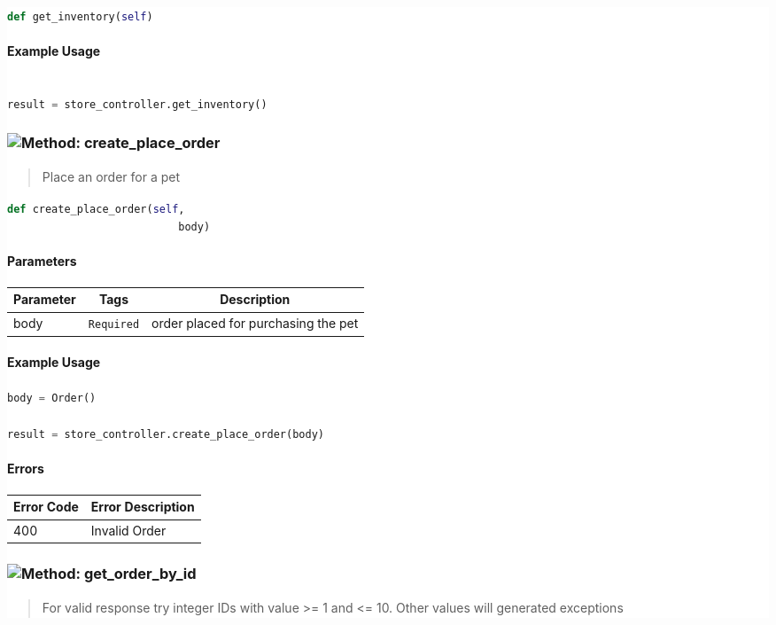 ```python
def get_inventory(self)
```

#### Example Usage

```python

result = store_controller.get_inventory()

```


### <a name="create_place_order"></a>![Method: ](https://apidocs.io/img/method.png ".StoreController.create_place_order") create_place_order

> Place an order for a pet

```python
def create_place_order(self,
                           body)
```

#### Parameters

| Parameter | Tags | Description |
|-----------|------|-------------|
| body |  ``` Required ```  | order placed for purchasing the pet |



#### Example Usage

```python
body = Order()

result = store_controller.create_place_order(body)

```

#### Errors

| Error Code | Error Description |
|------------|-------------------|
| 400 | Invalid Order |




### <a name="get_order_by_id"></a>![Method: ](https://apidocs.io/img/method.png ".StoreController.get_order_by_id") get_order_by_id

> For valid response try integer IDs with value >= 1 and <= 10. Other values will generated exceptions
